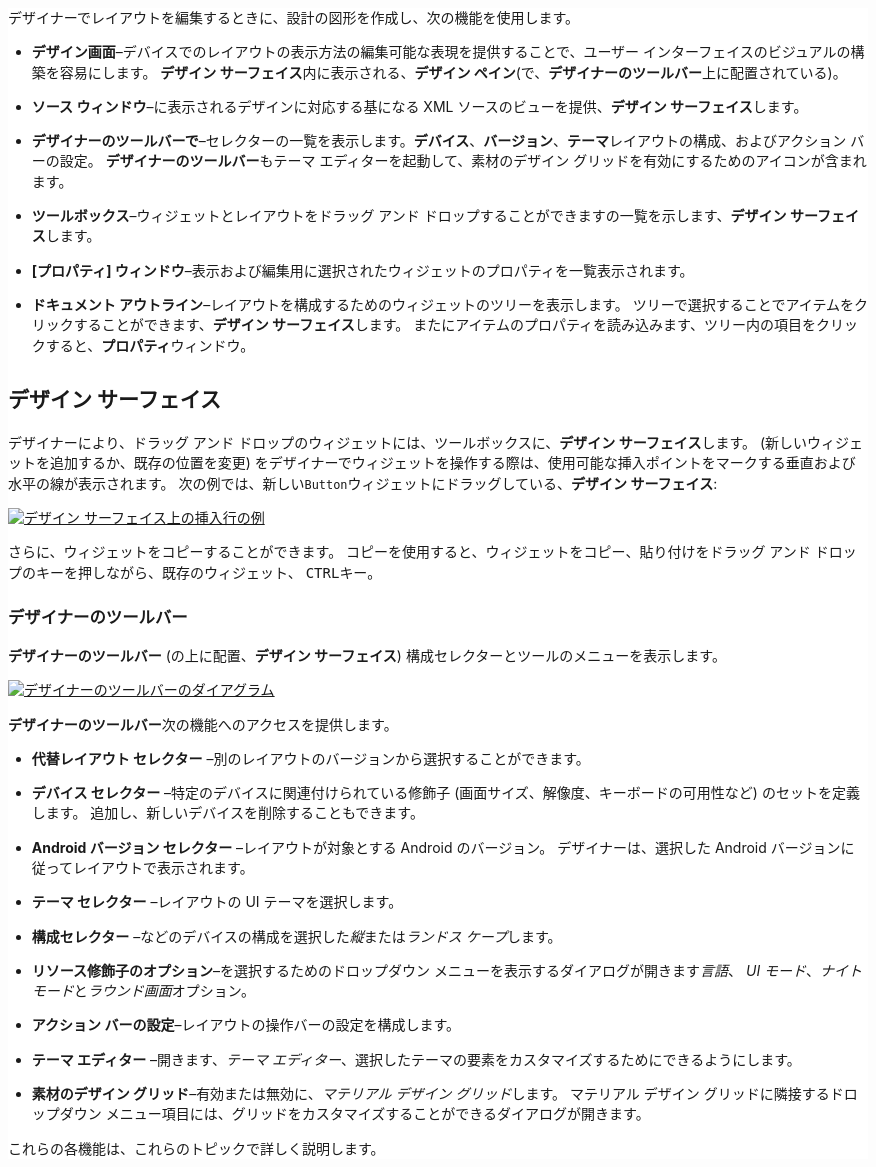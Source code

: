 デザイナーでレイアウトを編集するときに、設計の図形を作成し、次の機能を使用します。

-   **デザイン画面**&ndash;デバイスでのレイアウトの表示方法の編集可能な表現を提供することで、ユーザー インターフェイスのビジュアルの構築を容易にします。 **デザイン サーフェイス**内に表示される、**デザイン ペイン**(で、**デザイナーのツールバー**上に配置されている)。

-   **ソース ウィンドウ**&ndash;に表示されるデザインに対応する基になる XML ソースのビューを提供、**デザイン サーフェイス**します。

-   **デザイナーのツールバーで**&ndash;セレクターの一覧を表示します。**デバイス**、**バージョン**、**テーマ**レイアウトの構成、およびアクション バーの設定。 **デザイナーのツールバー**もテーマ エディターを起動して、素材のデザイン グリッドを有効にするためのアイコンが含まれます。

-   **ツールボックス**&ndash;ウィジェットとレイアウトをドラッグ アンド ドロップすることができますの一覧を示します、**デザイン サーフェイス**します。

-   **[プロパティ] ウィンドウ**&ndash;表示および編集用に選択されたウィジェットのプロパティを一覧表示されます。

-   **ドキュメント アウトライン**&ndash;レイアウトを構成するためのウィジェットのツリーを表示します。 ツリーで選択することでアイテムをクリックすることができます、**デザイン サーフェイス**します。 またにアイテムのプロパティを読み込みます、ツリー内の項目をクリックすると、**プロパティ**ウィンドウ。

## <a name="design-surface"></a>デザイン サーフェイス

デザイナーにより、ドラッグ アンド ドロップのウィジェットには、ツールボックスに、**デザイン サーフェイス**します。 (新しいウィジェットを追加するか、既存の位置を変更) をデザイナーでウィジェットを操作する際は、使用可能な挿入ポイントをマークする垂直および水平の線が表示されます。 次の例では、新しい`Button`ウィジェットにドラッグしている、**デザイン サーフェイス**:

[![デザイン サーフェイス上の挿入行の例](designer-basics-images/vs/05-insertion-points-sml.png)](designer-basics-images/vs/05-insertion-points.png#lightbox)

さらに、ウィジェットをコピーすることができます。 コピーを使用すると、ウィジェットをコピー、貼り付けをドラッグ アンド ドロップのキーを押しながら、既存のウィジェット、 <kbd>CTRL</kbd>キー。

### <a name="designer-toolbar"></a>デザイナーのツールバー

**デザイナーのツールバー** (の上に配置、**デザイン サーフェイス**) 構成セレクターとツールのメニューを表示します。

[![デザイナーのツールバーのダイアグラム](designer-basics-images/vs/04-toolbar-sml.png)](designer-basics-images/vs/04-toolbar.png#lightbox)

**デザイナーのツールバー**次の機能へのアクセスを提供します。

-   **代替レイアウト セレクター** &ndash;別のレイアウトのバージョンから選択することができます。

-   **デバイス セレクター** &ndash;特定のデバイスに関連付けられている修飾子 (画面サイズ、解像度、キーボードの可用性など) のセットを定義します。 追加し、新しいデバイスを削除することもできます。

-   **Android バージョン セレクター** &ndash;レイアウトが対象とする Android のバージョン。 デザイナーは、選択した Android バージョンに従ってレイアウトで表示されます。

-   **テーマ セレクター** &ndash;レイアウトの UI テーマを選択します。

-   **構成セレクター** &ndash;などのデバイスの構成を選択した*縦*または*ランドス ケープ*します。

-   **リソース修飾子のオプション**&ndash;を選択するためのドロップダウン メニューを表示するダイアログが開きます*言語*、 *UI モード*、*ナイト モード*と*ラウンド画面*オプション。

-   **アクション バーの設定**&ndash;レイアウトの操作バーの設定を構成します。

-   **テーマ エディター** &ndash;開きます、*テーマ エディター*、選択したテーマの要素をカスタマイズするためにできるようにします。

-   **素材のデザイン グリッド**&ndash;有効または無効に、*マテリアル デザイン グリッド*します。 マテリアル デザイン グリッドに隣接するドロップダウン メニュー項目には、グリッドをカスタマイズすることができるダイアログが開きます。

これらの各機能は、これらのトピックで詳しく説明します。
